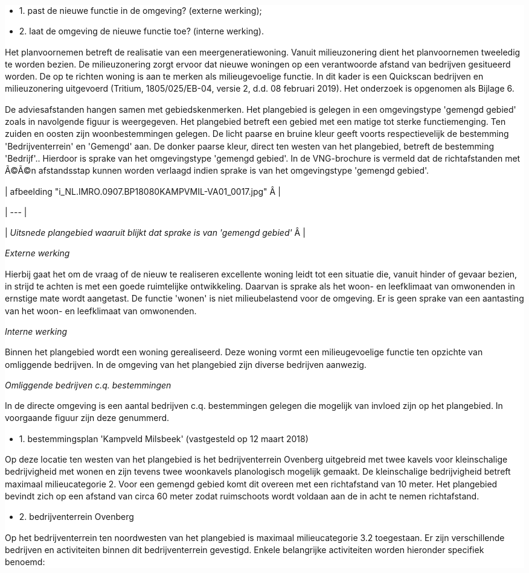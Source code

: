 * 1\. past de nieuwe functie in de omgeving? (externe werking);

* 2\. laat de omgeving de nieuwe functie toe? (interne werking).

Het planvoornemen betreft de realisatie van een meergeneratiewoning. Vanuit milieuzonering dient het planvoornemen tweeledig te worden bezien. De milieuzonering zorgt ervoor dat nieuwe woningen op een verantwoorde afstand van bedrijven gesitueerd worden. De op te richten woning is aan te merken als milieugevoelige functie. In dit kader is een Quickscan bedrijven en milieuzonering uitgevoerd (Tritium, 1805/025/EB\-04, versie 2, d.d. 08 februari 2019\). Het onderzoek is opgenomen als Bijlage 6.

De adviesafstanden hangen samen met gebiedskenmerken. Het plangebied is gelegen in een omgevingstype 'gemengd gebied' zoals in navolgende figuur is weergegeven. Het plangebied betreft een gebied met een matige tot sterke functiemenging. Ten zuiden en oosten zijn woonbestemmingen gelegen. De licht paarse en bruine kleur geeft voorts respectievelijk de bestemming 'Bedrijventerrein' en 'Gemengd' aan. De donker paarse kleur, direct ten westen van het plangebied, betreft de bestemming 'Bedrijf'.. Hierdoor is sprake van het omgevingstype 'gemengd gebied'. In de VNG\-brochure is vermeld dat de richtafstanden met Ã©Ã©n afstandsstap kunnen worden verlaagd indien sprake is van het omgevingstype 'gemengd gebied'.

| afbeelding "i_NL.IMRO.0907.BP18080KAMPVMIL-VA01_0017.jpg"      Â |

| --- |

| *Uitsnede plangebied waaruit blijkt dat sprake is van 'gemengd gebied'*   Â |

*Externe werking*

Hierbij gaat het om de vraag of de nieuw te realiseren excellente woning leidt tot een situatie die, vanuit hinder of gevaar bezien, in strijd te achten is met een goede ruimtelijke ontwikkeling. Daarvan is sprake als het woon\- en leefklimaat van omwonenden in ernstige mate wordt aangetast. De functie 'wonen' is niet milieubelastend voor de omgeving. Er is geen sprake van een aantasting van het woon\- en leefklimaat van omwonenden.

*Interne werking*

Binnen het plangebied wordt een woning gerealiseerd. Deze woning vormt een milieugevoelige functie ten opzichte van omliggende bedrijven. In de omgeving van het plangebied zijn diverse bedrijven aanwezig.

*Omliggende bedrijven c.q. bestemmingen*

In de directe omgeving is een aantal bedrijven c.q. bestemmingen gelegen die mogelijk van invloed zijn op het plangebied. In voorgaande figuur zijn deze genummerd.

* 1\. bestemmingsplan 'Kampveld Milsbeek' (vastgesteld op 12 maart 2018\)

Op deze locatie ten westen van het plangebied is het bedrijventerrein Ovenberg uitgebreid met twee kavels voor kleinschalige bedrijvigheid met wonen en zijn tevens twee woonkavels planologisch mogelijk gemaakt. De kleinschalige bedrijvigheid betreft maximaal milieucategorie 2\. Voor een gemengd gebied komt dit overeen met een richtafstand van 10 meter. Het plangebied bevindt zich op een afstand van circa 60 meter zodat ruimschoots wordt voldaan aan de in acht te nemen richtafstand.

* 2\. bedrijventerrein Ovenberg

Op het bedrijventerrein ten noordwesten van het plangebied is maximaal milieucategorie 3\.2 toegestaan. Er zijn verschillende bedrijven en activiteiten binnen dit bedrijventerrein gevestigd. Enkele belangrijke activiteiten worden hieronder specifiek benoemd:
